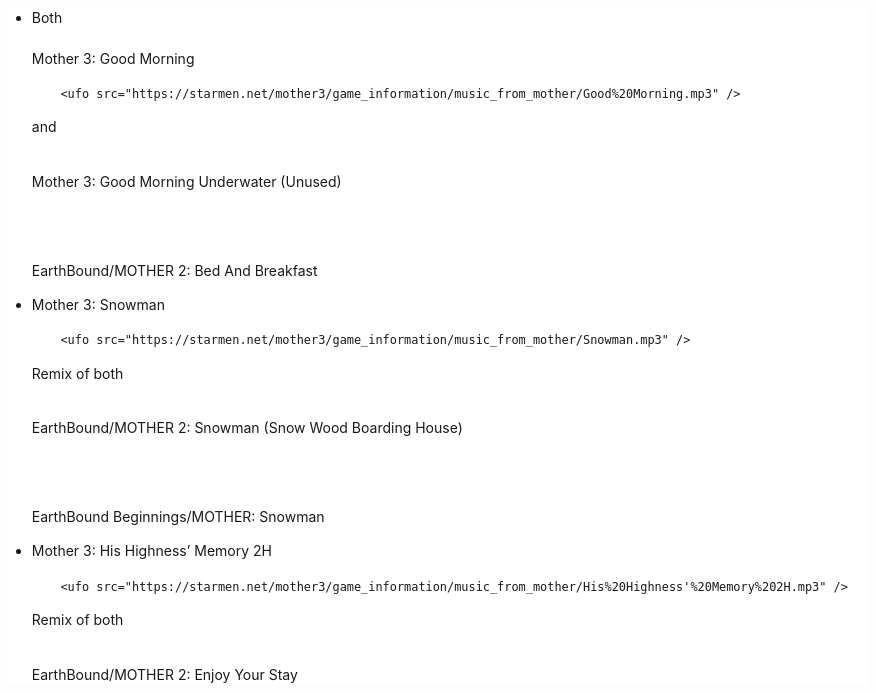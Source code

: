 <ul class="pics">
	<li>
Both <br /><br />
Mother 3: Good Morning<br />

		<ufo src="https://starmen.net/mother3/game_information/music_from_mother/Good%20Morning.mp3" />

and
<br /><br />

Mother 3: Good Morning Underwater (Unused)
<br />
		<ufo src="https://starmen.net/mother3/game_information/music_from_mother/Good%20Morning%20Underwater%20Unused.mp3" />

<br /><br />

EarthBound/MOTHER 2: Bed And Breakfast
<br />
		<ufo src="http://starmen.net/mother2/music/028-%20Earthbound%20-%20Bed%20and%20Breakfast.mp3" />
	</li>
</ul>


<ul class="pics">
	<li>
Mother 3: Snowman<br />

		<ufo src="https://starmen.net/mother3/game_information/music_from_mother/Snowman.mp3" />

Remix of both
<br /><br />

EarthBound/MOTHER 2: Snowman (Snow Wood Boarding House)
<br />
		<ufo src="http://starmen.net/mother2/music/074-%20Earthbound%20-%20Snowman%20(Snow%20Wood%20Boarding%20House).mp3" />

<br /><br />

EarthBound Beginnings/MOTHER: Snowman
<br />
		<ufo src="http://starmen.net/mother1/music/23%20-%20MOTHER%20-%20Snowman.mp3" />
	</li>
</ul>




<ul class="pics">
	<li>
Mother 3: His Highness’ Memory 2H<br />

		<ufo src="https://starmen.net/mother3/game_information/music_from_mother/His%20Highness'%20Memory%202H.mp3" />

Remix of both
<br /><br />

EarthBound/MOTHER 2: Enjoy Your Stay
<br />
		<ufo src="http://starmen.net/mother2/music/027-%20Earthbound%20-%20Enjoy%20Your%20Stay.mp3" />
